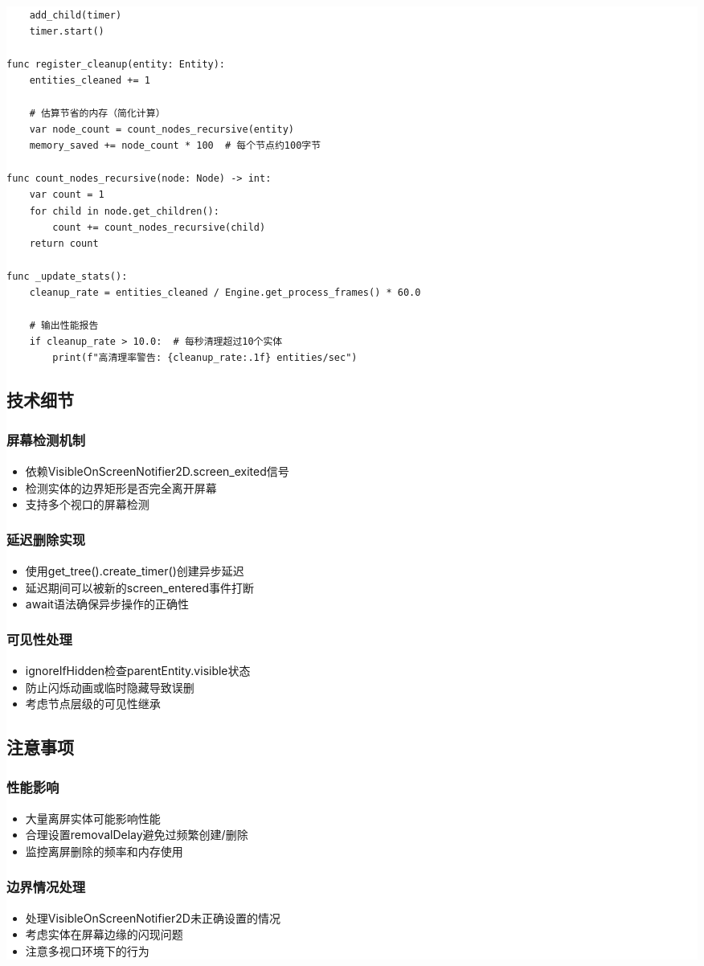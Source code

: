 ```gdscript
    add_child(timer)
    timer.start()

func register_cleanup(entity: Entity):
    entities_cleaned += 1
    
    # 估算节省的内存（简化计算）
    var node_count = count_nodes_recursive(entity)
    memory_saved += node_count * 100  # 每个节点约100字节

func count_nodes_recursive(node: Node) -> int:
    var count = 1
    for child in node.get_children():
        count += count_nodes_recursive(child)
    return count

func _update_stats():
    cleanup_rate = entities_cleaned / Engine.get_process_frames() * 60.0
    
    # 输出性能报告
    if cleanup_rate > 10.0:  # 每秒清理超过10个实体
        print(f"高清理率警告: {cleanup_rate:.1f} entities/sec")
```

## 技术细节

### 屏幕检测机制
- 依赖VisibleOnScreenNotifier2D.screen_exited信号
- 检测实体的边界矩形是否完全离开屏幕
- 支持多个视口的屏幕检测

### 延迟删除实现
- 使用get_tree().create_timer()创建异步延迟
- 延迟期间可以被新的screen_entered事件打断
- await语法确保异步操作的正确性

### 可见性处理
- ignoreIfHidden检查parentEntity.visible状态
- 防止闪烁动画或临时隐藏导致误删
- 考虑节点层级的可见性继承

## 注意事项

### 性能影响
- 大量离屏实体可能影响性能
- 合理设置removalDelay避免过频繁创建/删除
- 监控离屏删除的频率和内存使用

### 边界情况处理
- 处理VisibleOnScreenNotifier2D未正确设置的情况
- 考虑实体在屏幕边缘的闪现问题
- 注意多视口环境下的行为
